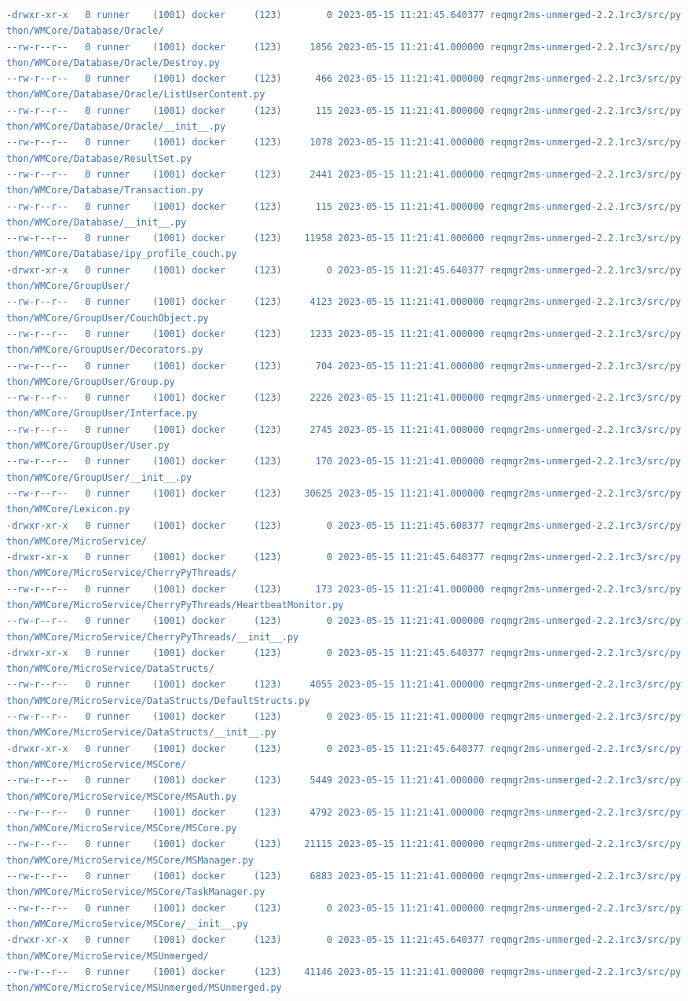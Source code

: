 ```diff
-drwxr-xr-x   0 runner    (1001) docker     (123)        0 2023-05-15 11:21:45.640377 reqmgr2ms-unmerged-2.2.1rc3/src/python/WMCore/Database/Oracle/
--rw-r--r--   0 runner    (1001) docker     (123)     1856 2023-05-15 11:21:41.000000 reqmgr2ms-unmerged-2.2.1rc3/src/python/WMCore/Database/Oracle/Destroy.py
--rw-r--r--   0 runner    (1001) docker     (123)      466 2023-05-15 11:21:41.000000 reqmgr2ms-unmerged-2.2.1rc3/src/python/WMCore/Database/Oracle/ListUserContent.py
--rw-r--r--   0 runner    (1001) docker     (123)      115 2023-05-15 11:21:41.000000 reqmgr2ms-unmerged-2.2.1rc3/src/python/WMCore/Database/Oracle/__init__.py
--rw-r--r--   0 runner    (1001) docker     (123)     1078 2023-05-15 11:21:41.000000 reqmgr2ms-unmerged-2.2.1rc3/src/python/WMCore/Database/ResultSet.py
--rw-r--r--   0 runner    (1001) docker     (123)     2441 2023-05-15 11:21:41.000000 reqmgr2ms-unmerged-2.2.1rc3/src/python/WMCore/Database/Transaction.py
--rw-r--r--   0 runner    (1001) docker     (123)      115 2023-05-15 11:21:41.000000 reqmgr2ms-unmerged-2.2.1rc3/src/python/WMCore/Database/__init__.py
--rw-r--r--   0 runner    (1001) docker     (123)    11958 2023-05-15 11:21:41.000000 reqmgr2ms-unmerged-2.2.1rc3/src/python/WMCore/Database/ipy_profile_couch.py
-drwxr-xr-x   0 runner    (1001) docker     (123)        0 2023-05-15 11:21:45.640377 reqmgr2ms-unmerged-2.2.1rc3/src/python/WMCore/GroupUser/
--rw-r--r--   0 runner    (1001) docker     (123)     4123 2023-05-15 11:21:41.000000 reqmgr2ms-unmerged-2.2.1rc3/src/python/WMCore/GroupUser/CouchObject.py
--rw-r--r--   0 runner    (1001) docker     (123)     1233 2023-05-15 11:21:41.000000 reqmgr2ms-unmerged-2.2.1rc3/src/python/WMCore/GroupUser/Decorators.py
--rw-r--r--   0 runner    (1001) docker     (123)      704 2023-05-15 11:21:41.000000 reqmgr2ms-unmerged-2.2.1rc3/src/python/WMCore/GroupUser/Group.py
--rw-r--r--   0 runner    (1001) docker     (123)     2226 2023-05-15 11:21:41.000000 reqmgr2ms-unmerged-2.2.1rc3/src/python/WMCore/GroupUser/Interface.py
--rw-r--r--   0 runner    (1001) docker     (123)     2745 2023-05-15 11:21:41.000000 reqmgr2ms-unmerged-2.2.1rc3/src/python/WMCore/GroupUser/User.py
--rw-r--r--   0 runner    (1001) docker     (123)      170 2023-05-15 11:21:41.000000 reqmgr2ms-unmerged-2.2.1rc3/src/python/WMCore/GroupUser/__init__.py
--rw-r--r--   0 runner    (1001) docker     (123)    30625 2023-05-15 11:21:41.000000 reqmgr2ms-unmerged-2.2.1rc3/src/python/WMCore/Lexicon.py
-drwxr-xr-x   0 runner    (1001) docker     (123)        0 2023-05-15 11:21:45.608377 reqmgr2ms-unmerged-2.2.1rc3/src/python/WMCore/MicroService/
-drwxr-xr-x   0 runner    (1001) docker     (123)        0 2023-05-15 11:21:45.640377 reqmgr2ms-unmerged-2.2.1rc3/src/python/WMCore/MicroService/CherryPyThreads/
--rw-r--r--   0 runner    (1001) docker     (123)      173 2023-05-15 11:21:41.000000 reqmgr2ms-unmerged-2.2.1rc3/src/python/WMCore/MicroService/CherryPyThreads/HeartbeatMonitor.py
--rw-r--r--   0 runner    (1001) docker     (123)        0 2023-05-15 11:21:41.000000 reqmgr2ms-unmerged-2.2.1rc3/src/python/WMCore/MicroService/CherryPyThreads/__init__.py
-drwxr-xr-x   0 runner    (1001) docker     (123)        0 2023-05-15 11:21:45.640377 reqmgr2ms-unmerged-2.2.1rc3/src/python/WMCore/MicroService/DataStructs/
--rw-r--r--   0 runner    (1001) docker     (123)     4055 2023-05-15 11:21:41.000000 reqmgr2ms-unmerged-2.2.1rc3/src/python/WMCore/MicroService/DataStructs/DefaultStructs.py
--rw-r--r--   0 runner    (1001) docker     (123)        0 2023-05-15 11:21:41.000000 reqmgr2ms-unmerged-2.2.1rc3/src/python/WMCore/MicroService/DataStructs/__init__.py
-drwxr-xr-x   0 runner    (1001) docker     (123)        0 2023-05-15 11:21:45.640377 reqmgr2ms-unmerged-2.2.1rc3/src/python/WMCore/MicroService/MSCore/
--rw-r--r--   0 runner    (1001) docker     (123)     5449 2023-05-15 11:21:41.000000 reqmgr2ms-unmerged-2.2.1rc3/src/python/WMCore/MicroService/MSCore/MSAuth.py
--rw-r--r--   0 runner    (1001) docker     (123)     4792 2023-05-15 11:21:41.000000 reqmgr2ms-unmerged-2.2.1rc3/src/python/WMCore/MicroService/MSCore/MSCore.py
--rw-r--r--   0 runner    (1001) docker     (123)    21115 2023-05-15 11:21:41.000000 reqmgr2ms-unmerged-2.2.1rc3/src/python/WMCore/MicroService/MSCore/MSManager.py
--rw-r--r--   0 runner    (1001) docker     (123)     6883 2023-05-15 11:21:41.000000 reqmgr2ms-unmerged-2.2.1rc3/src/python/WMCore/MicroService/MSCore/TaskManager.py
--rw-r--r--   0 runner    (1001) docker     (123)        0 2023-05-15 11:21:41.000000 reqmgr2ms-unmerged-2.2.1rc3/src/python/WMCore/MicroService/MSCore/__init__.py
-drwxr-xr-x   0 runner    (1001) docker     (123)        0 2023-05-15 11:21:45.640377 reqmgr2ms-unmerged-2.2.1rc3/src/python/WMCore/MicroService/MSUnmerged/
--rw-r--r--   0 runner    (1001) docker     (123)    41146 2023-05-15 11:21:41.000000 reqmgr2ms-unmerged-2.2.1rc3/src/python/WMCore/MicroService/MSUnmerged/MSUnmerged.py
```